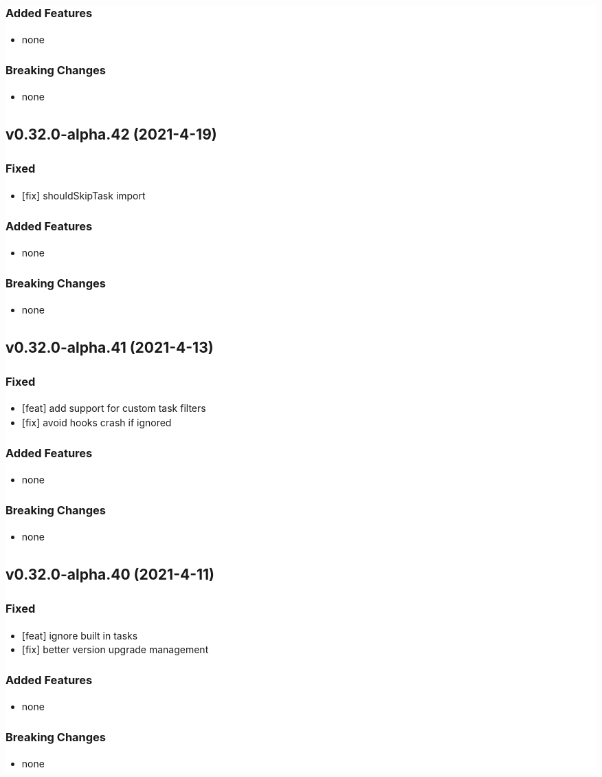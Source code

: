 ### Added Features

- none

### Breaking Changes

- none

## v0.32.0-alpha.42 (2021-4-19)

### Fixed

- [fix] shouldSkipTask import

### Added Features

- none

### Breaking Changes

- none

## v0.32.0-alpha.41 (2021-4-13)

### Fixed

- [feat] add support for custom task filters
- [fix] avoid hooks crash if ignored

### Added Features

- none

### Breaking Changes

- none

## v0.32.0-alpha.40 (2021-4-11)

### Fixed

- [feat] ignore built in tasks
- [fix] better version upgrade management

### Added Features

- none

### Breaking Changes

- none
